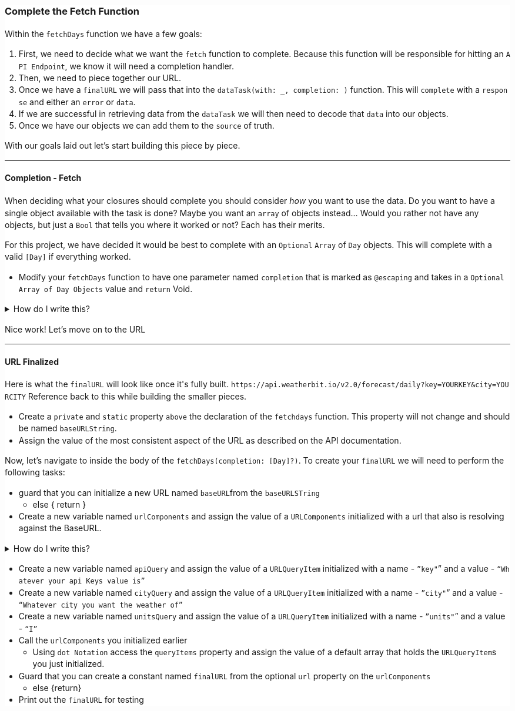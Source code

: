 ### Complete the Fetch Function
Within the `fetchDays` function we have a few goals: 

1. First, we need to decide what we want the `fetch` function to complete. Because this function will be responsible for hitting an `API Endpoint`, we know it will need a completion handler. 
2. Then, we need to piece together our URL. 
3. Once we have a `finalURL` we will pass that into the `dataTask(with: _, completion: )` function. This will `complete` with a `response` and either an `error` or `data`. 
4. If we are successful in retrieving data from the `dataTask` we will then need to decode that `data` into our objects. 
5. Once we have our objects we can add them to the `source` of truth.

With our goals laid out let’s start building this piece by piece.

___

#### Completion - Fetch
When deciding what your closures should complete you should consider *how* you want to use the data. Do you want to have a single object available with the task is done? Maybe you want an `array` of objects instead… Would you rather not have any objects, but just a `Bool` that tells you where it worked or not? Each has their merits. 

For this project, we have decided it would be best to complete with an `Optional` `Array` of `Day` objects. This will complete with a valid `[Day]` if everything worked.

* Modify your `fetchDays` function to have one parameter named `completion` that is marked as `@escaping` and takes in a `Optional Array of Day Objects` value and  `return`  Void.

<details><summary>How do I write this?</summary></details>

Nice work! Let’s move on to the URL

---

#### URL Finalized

Here is what the `finalURL` will look like once it's fully built. 
`https://api.weatherbit.io/v2.0/forecast/daily?key=YOURKEY&city=YOURCITY` 
Reference back to this while building the smaller pieces.

* Create a `private` and `static` property `above` the declaration of the `fetchdays` function. This property will not change and should be named `baseURLString`. 
* Assign the value of the most consistent aspect of the URL as described on the API documentation.

Now, let’s navigate to inside the body of the `fetchDays(completion: [Day]?)`. To create your `finalURL` we will need to perform the following tasks:

* guard that you can initialize a new URL  named `baseURL`from the `baseURLSTring`
	* else { return }
* Create a new variable named `urlComponents`  and assign the value of a `URLComponents` initialized with a url that also is resolving against the BaseURL.

<details><summary>How do I write this?</summary></details>

* Create a new variable named `apiQuery`  and assign the value of a `URLQueryItem` initialized with a name - `”key"`” and a value - `“Whatever your api Keys value is”`
*  Create a new variable named `cityQuery`  and assign the value of a `URLQueryItem` initialized with a name - `”city"`” and a value - `“Whatever city you want the weather of”`
*  Create a new variable named `unitsQuery`  and assign the value of a `URLQueryItem` initialized with a name - `”units"`” and a value - `“I”`
* Call the `urlComponents` you initialized earlier
	* Using `dot Notation` access the `queryItems` property and assign the value of a default array that holds the `URLQueryItem`s you just initialized.
* Guard that you can create a constant named `finalURL` from the optional  `url` property on the `urlComponents`
	* else {return}
* Print out the `finalURL` for testing
